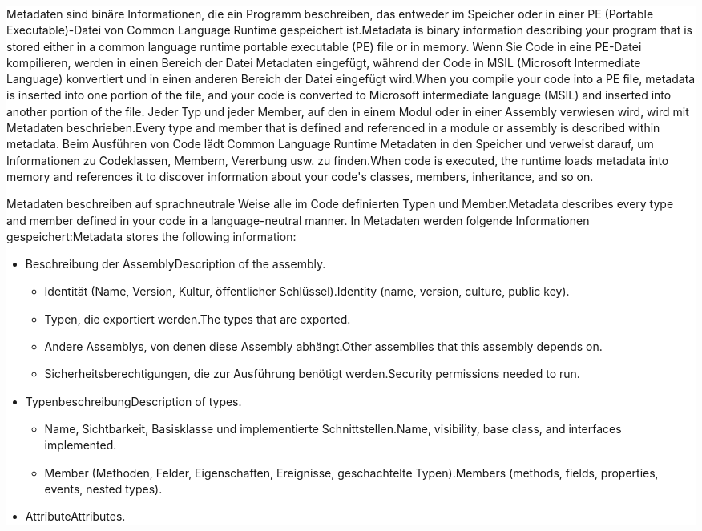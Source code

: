  <span data-ttu-id="e93a9-107">Metadaten sind binäre Informationen, die ein Programm beschreiben, das entweder im Speicher oder in einer PE (Portable Executable)-Datei von Common Language Runtime gespeichert ist.</span><span class="sxs-lookup"><span data-stu-id="e93a9-107">Metadata is binary information describing your program that is stored either in a common language runtime portable executable (PE) file or in memory.</span></span> <span data-ttu-id="e93a9-108">Wenn Sie Code in eine PE-Datei kompilieren, werden in einen Bereich der Datei Metadaten eingefügt, während der Code in MSIL (Microsoft Intermediate Language) konvertiert und in einen anderen Bereich der Datei eingefügt wird.</span><span class="sxs-lookup"><span data-stu-id="e93a9-108">When you compile your code into a PE file, metadata is inserted into one portion of the file, and your code is converted to Microsoft intermediate language (MSIL) and inserted into another portion of the file.</span></span> <span data-ttu-id="e93a9-109">Jeder Typ und jeder Member, auf den in einem Modul oder in einer Assembly verwiesen wird, wird mit Metadaten beschrieben.</span><span class="sxs-lookup"><span data-stu-id="e93a9-109">Every type and member that is defined and referenced in a module or assembly is described within metadata.</span></span> <span data-ttu-id="e93a9-110">Beim Ausführen von Code lädt Common Language Runtime Metadaten in den Speicher und verweist darauf, um Informationen zu Codeklassen, Membern, Vererbung usw. zu finden.</span><span class="sxs-lookup"><span data-stu-id="e93a9-110">When code is executed, the runtime loads metadata into memory and references it to discover information about your code's classes, members, inheritance, and so on.</span></span>

 <span data-ttu-id="e93a9-111">Metadaten beschreiben auf sprachneutrale Weise alle im Code definierten Typen und Member.</span><span class="sxs-lookup"><span data-stu-id="e93a9-111">Metadata describes every type and member defined in your code in a language-neutral manner.</span></span> <span data-ttu-id="e93a9-112">In Metadaten werden folgende Informationen gespeichert:</span><span class="sxs-lookup"><span data-stu-id="e93a9-112">Metadata stores the following information:</span></span>

- <span data-ttu-id="e93a9-113">Beschreibung der Assembly</span><span class="sxs-lookup"><span data-stu-id="e93a9-113">Description of the assembly.</span></span>

  - <span data-ttu-id="e93a9-114">Identität (Name, Version, Kultur, öffentlicher Schlüssel).</span><span class="sxs-lookup"><span data-stu-id="e93a9-114">Identity (name, version, culture, public key).</span></span>

  - <span data-ttu-id="e93a9-115">Typen, die exportiert werden.</span><span class="sxs-lookup"><span data-stu-id="e93a9-115">The types that are exported.</span></span>

  - <span data-ttu-id="e93a9-116">Andere Assemblys, von denen diese Assembly abhängt.</span><span class="sxs-lookup"><span data-stu-id="e93a9-116">Other assemblies that this assembly depends on.</span></span>

  - <span data-ttu-id="e93a9-117">Sicherheitsberechtigungen, die zur Ausführung benötigt werden.</span><span class="sxs-lookup"><span data-stu-id="e93a9-117">Security permissions needed to run.</span></span>

- <span data-ttu-id="e93a9-118">Typenbeschreibung</span><span class="sxs-lookup"><span data-stu-id="e93a9-118">Description of types.</span></span>

  - <span data-ttu-id="e93a9-119">Name, Sichtbarkeit, Basisklasse und implementierte Schnittstellen.</span><span class="sxs-lookup"><span data-stu-id="e93a9-119">Name, visibility, base class, and interfaces implemented.</span></span>

  - <span data-ttu-id="e93a9-120">Member (Methoden, Felder, Eigenschaften, Ereignisse, geschachtelte Typen).</span><span class="sxs-lookup"><span data-stu-id="e93a9-120">Members (methods, fields, properties, events, nested types).</span></span>

- <span data-ttu-id="e93a9-121">Attribute</span><span class="sxs-lookup"><span data-stu-id="e93a9-121">Attributes.</span></span>
